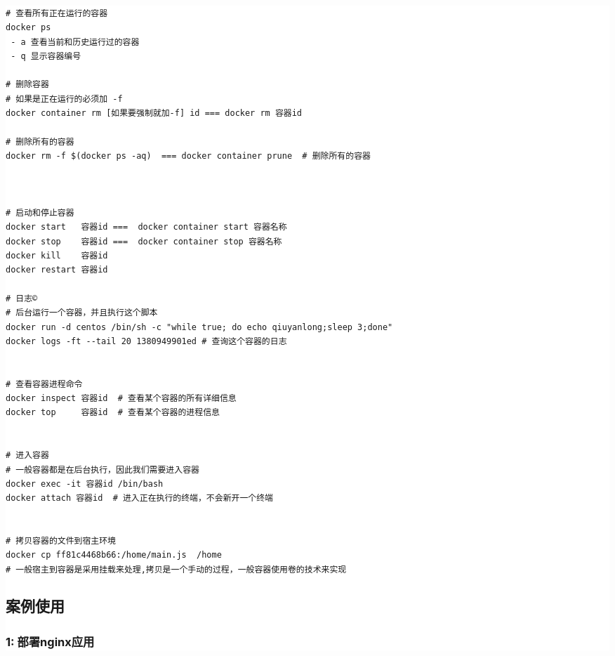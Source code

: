 ```shell
# 查看所有正在运行的容器
docker ps
 - a 查看当前和历史运行过的容器
 - q 显示容器编号
 
# 删除容器
# 如果是正在运行的必须加 -f
docker container rm [如果要强制就加-f] id === docker rm 容器id 

# 删除所有的容器 
docker rm -f $(docker ps -aq)  === docker container prune  # 删除所有的容器



# 启动和停止容器
docker start   容器id ===  docker container start 容器名称
docker stop    容器id ===  docker container stop 容器名称 
docker kill    容器id
docker restart 容器id

# 日志©
# 后台运行一个容器，并且执行这个脚本
docker run -d centos /bin/sh -c "while true; do echo qiuyanlong;sleep 3;done"
docker logs -ft --tail 20 1380949901ed # 查询这个容器的日志


# 查看容器进程命令
docker inspect 容器id  # 查看某个容器的所有详细信息
docker top     容器id  # 查看某个容器的进程信息


# 进入容器
# 一般容器都是在后台执行，因此我们需要进入容器
docker exec -it 容器id /bin/bash 
docker attach 容器id  # 进入正在执行的终端，不会新开一个终端


# 拷贝容器的文件到宿主环境
docker cp ff81c4468b66:/home/main.js  /home 
# 一般宿主到容器是采用挂载来处理,拷贝是一个手动的过程，一般容器使用卷的技术来实现
```

## 案例使用

### 1: 部署nginx应用
